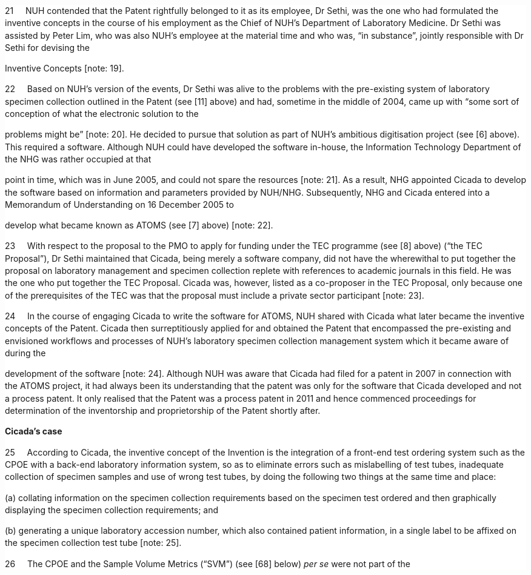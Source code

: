 21     NUH contended that the Patent rightfully belonged to it as its employee, Dr Sethi, was the one who had formulated the inventive concepts in the course of his employment as the Chief of NUH’s Department of Laboratory Medicine. Dr Sethi was assisted by Peter Lim, who was also NUH’s employee at the material time and who was, “in substance”, jointly responsible with Dr Sethi for devising the 

Inventive Concepts [note: 19]. 

22     Based on NUH’s version of the events, Dr Sethi was alive to the problems with the pre-existing system of laboratory specimen collection outlined in the Patent (see [11] above) and had, sometime in the middle of 2004, came up with “some sort of conception of what the electronic solution to the 


problems might be” [note: 20]. He decided to pursue that solution as part of NUH’s ambitious digitisation project (see [6] above). This required a software. Although NUH could have developed the software in-house, the Information Technology Department of the NHG was rather occupied at that 

point in time, which was in June 2005, and could not spare the resources [note: 21]. As a result, NHG appointed Cicada to develop the software based on information and parameters provided by NUH/NHG. Subsequently, NHG and Cicada entered into a Memorandum of Understanding on 16 December 2005 to 

develop what became known as ATOMS (see [7] above) [note: 22]. 

23     With respect to the proposal to the PMO to apply for funding under the TEC programme (see [8] above) (“the TEC Proposal”), Dr Sethi maintained that Cicada, being merely a software company, did not have the wherewithal to put together the proposal on laboratory management and specimen collection replete with references to academic journals in this field. He was the one who put together the TEC Proposal. Cicada was, however, listed as a co-proposer in the TEC Proposal, only because one of the prerequisites of the TEC was that the proposal must include a private sector participant [note: 23]. 

24     In the course of engaging Cicada to write the software for ATOMS, NUH shared with Cicada what later became the inventive concepts of the Patent. Cicada then surreptitiously applied for and obtained the Patent that encompassed the pre-existing and envisioned workflows and processes of NUH’s laboratory specimen collection management system which it became aware of during the 

development of the software [note: 24]. Although NUH was aware that Cicada had filed for a patent in 2007 in connection with the ATOMS project, it had always been its understanding that the patent was only for the software that Cicada developed and not a process patent. It only realised that the Patent was a process patent in 2011 and hence commenced proceedings for determination of the inventorship and proprietorship of the Patent shortly after. 

**Cicada’s case** 

25     According to Cicada, the inventive concept of the Invention is the integration of a front-end test ordering system such as the CPOE with a back-end laboratory information system, so as to eliminate errors such as mislabelling of test tubes, inadequate collection of specimen samples and use of wrong test tubes, by doing the following two things at the same time and place: 

 (a) collating information on the specimen collection requirements based on the specimen test ordered and then graphically displaying the specimen collection requirements; and 

 (b) generating a unique laboratory accession number, which also contained patient information, in a single label to be affixed on the specimen collection test tube [note: 25]. 

26     The CPOE and the Sample Volume Metrics (“SVM”) (see [68] below) _per se_ were not part of the 
